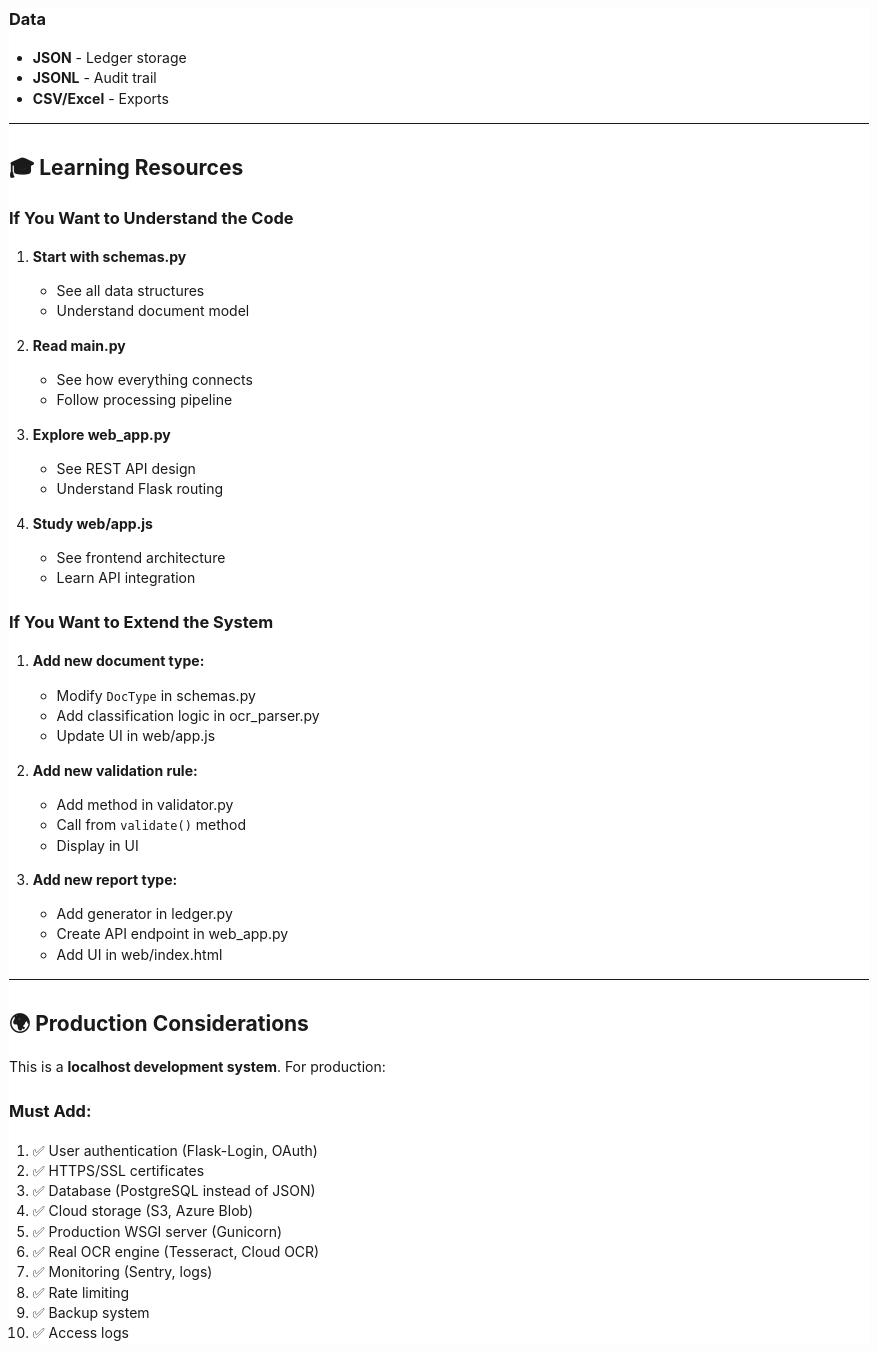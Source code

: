 ### Data
- **JSON** - Ledger storage
- **JSONL** - Audit trail
- **CSV/Excel** - Exports

---

## 🎓 Learning Resources

### If You Want to Understand the Code

1. **Start with schemas.py**
   - See all data structures
   - Understand document model

2. **Read main.py**
   - See how everything connects
   - Follow processing pipeline

3. **Explore web_app.py**
   - See REST API design
   - Understand Flask routing

4. **Study web/app.js**
   - See frontend architecture
   - Learn API integration

### If You Want to Extend the System

1. **Add new document type:**
   - Modify `DocType` in schemas.py
   - Add classification logic in ocr_parser.py
   - Update UI in web/app.js

2. **Add new validation rule:**
   - Add method in validator.py
   - Call from `validate()` method
   - Display in UI

3. **Add new report type:**
   - Add generator in ledger.py
   - Create API endpoint in web_app.py
   - Add UI in web/index.html

---

## 🌍 Production Considerations

This is a **localhost development system**. For production:

### Must Add:
1. ✅ User authentication (Flask-Login, OAuth)
2. ✅ HTTPS/SSL certificates
3. ✅ Database (PostgreSQL instead of JSON)
4. ✅ Cloud storage (S3, Azure Blob)
5. ✅ Production WSGI server (Gunicorn)
6. ✅ Real OCR engine (Tesseract, Cloud OCR)
7. ✅ Monitoring (Sentry, logs)
8. ✅ Rate limiting
9. ✅ Backup system
10. ✅ Access logs
